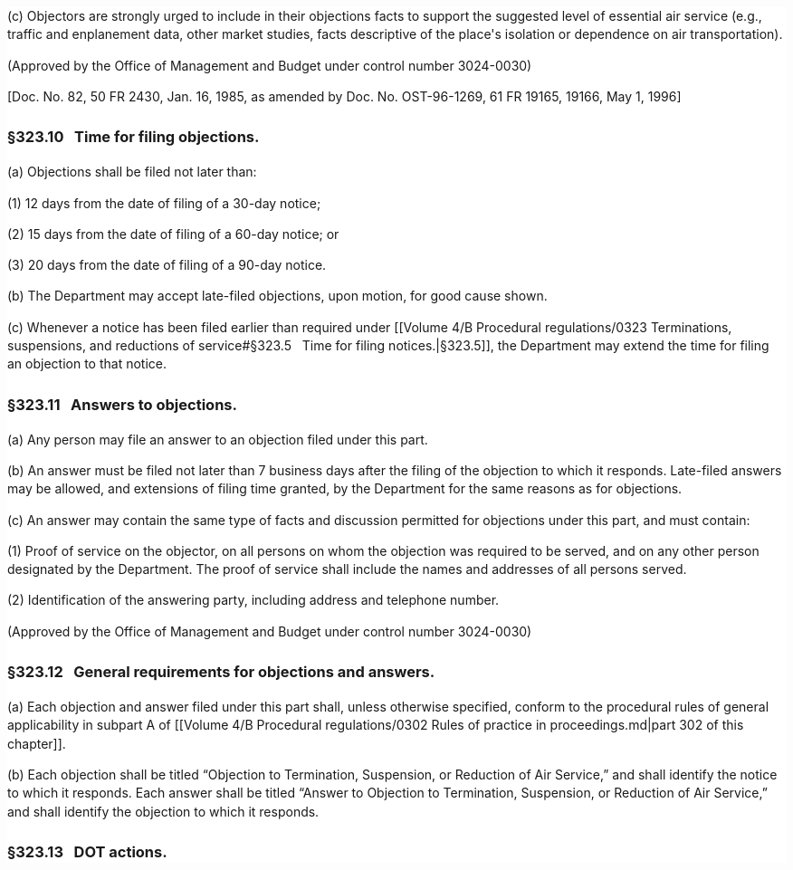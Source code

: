 \(c\) Objectors are strongly urged to include in their objections facts to support the suggested level of essential air service (e.g., traffic and enplanement data, other market studies, facts descriptive of the place's isolation or dependence on air transportation).

(Approved by the Office of Management and Budget under control number 3024-0030)

\[Doc. No. 82, 50 FR 2430, Jan. 16, 1985, as amended by Doc. No. OST-96-1269, 61 FR 19165, 19166, May 1, 1996\]

### §323.10   Time for filing objections.

\(a\) Objections shall be filed not later than:

\(1\) 12 days from the date of filing of a 30-day notice;

\(2\) 15 days from the date of filing of a 60-day notice; or

\(3\) 20 days from the date of filing of a 90-day notice.

\(b\) The Department may accept late-filed objections, upon motion, for good cause shown.

\(c\) Whenever a notice has been filed earlier than required under [[Volume 4/B Procedural regulations/0323 Terminations, suspensions, and reductions of service#§323.5   Time for filing notices.|§323.5]], the Department may extend the time for filing an objection to that notice.

### §323.11   Answers to objections.

\(a\) Any person may file an answer to an objection filed under this part.

\(b\) An answer must be filed not later than 7 business days after the filing of the objection to which it responds. Late-filed answers may be allowed, and extensions of filing time granted, by the Department for the same reasons as for objections.

\(c\) An answer may contain the same type of facts and discussion permitted for objections under this part, and must contain:

\(1\) Proof of service on the objector, on all persons on whom the objection was required to be served, and on any other person designated by the Department. The proof of service shall include the names and addresses of all persons served.

\(2\) Identification of the answering party, including address and telephone number.

(Approved by the Office of Management and Budget under control number 3024-0030)

### §323.12   General requirements for objections and answers.

\(a\) Each objection and answer filed under this part shall, unless otherwise specified, conform to the procedural rules of general applicability in subpart A of [[Volume 4/B Procedural regulations/0302 Rules of practice in proceedings.md|part 302 of this chapter]].

\(b\) Each objection shall be titled “Objection to Termination, Suspension, or Reduction of Air Service,” and shall identify the notice to which it responds. Each answer shall be titled “Answer to Objection to Termination, Suspension, or Reduction of Air Service,” and shall identify the objection to which it responds.

### §323.13   DOT actions.
